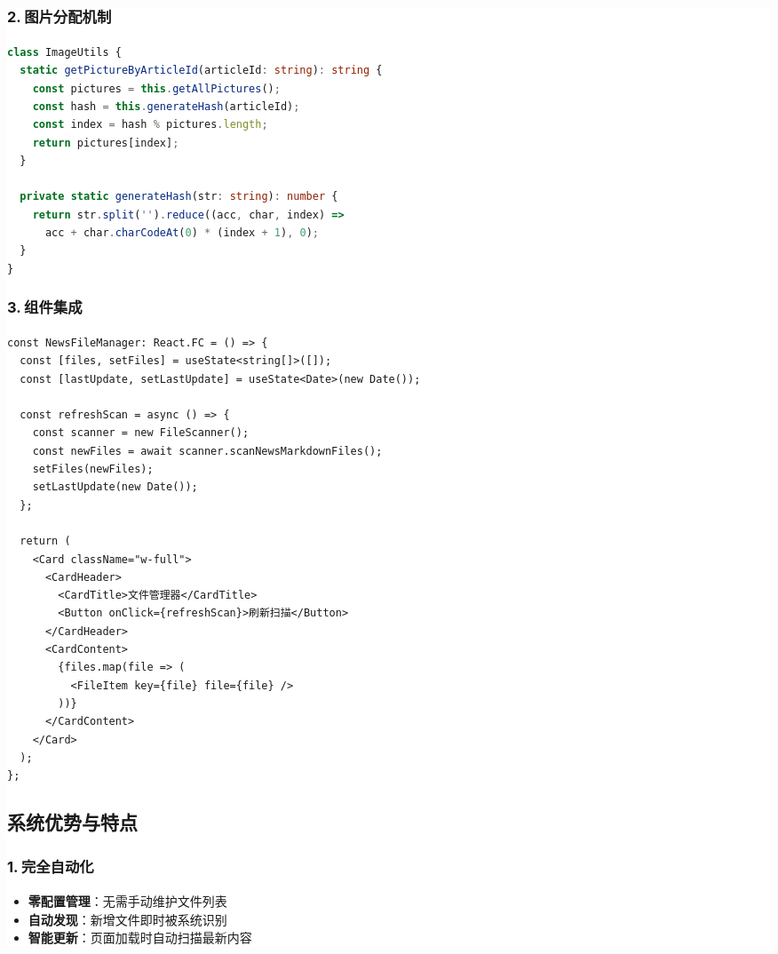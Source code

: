 ### 2. 图片分配机制

```typescript
class ImageUtils {
  static getPictureByArticleId(articleId: string): string {
    const pictures = this.getAllPictures();
    const hash = this.generateHash(articleId);
    const index = hash % pictures.length;
    return pictures[index];
  }
  
  private static generateHash(str: string): number {
    return str.split('').reduce((acc, char, index) => 
      acc + char.charCodeAt(0) * (index + 1), 0);
  }
}
```

### 3. 组件集成

```tsx
const NewsFileManager: React.FC = () => {
  const [files, setFiles] = useState<string[]>([]);
  const [lastUpdate, setLastUpdate] = useState<Date>(new Date());
  
  const refreshScan = async () => {
    const scanner = new FileScanner();
    const newFiles = await scanner.scanNewsMarkdownFiles();
    setFiles(newFiles);
    setLastUpdate(new Date());
  };
  
  return (
    <Card className="w-full">
      <CardHeader>
        <CardTitle>文件管理器</CardTitle>
        <Button onClick={refreshScan}>刷新扫描</Button>
      </CardHeader>
      <CardContent>
        {files.map(file => (
          <FileItem key={file} file={file} />
        ))}
      </CardContent>
    </Card>
  );
};
```

## 系统优势与特点

### 1. 完全自动化
- **零配置管理**：无需手动维护文件列表
- **自动发现**：新增文件即时被系统识别
- **智能更新**：页面加载时自动扫描最新内容
